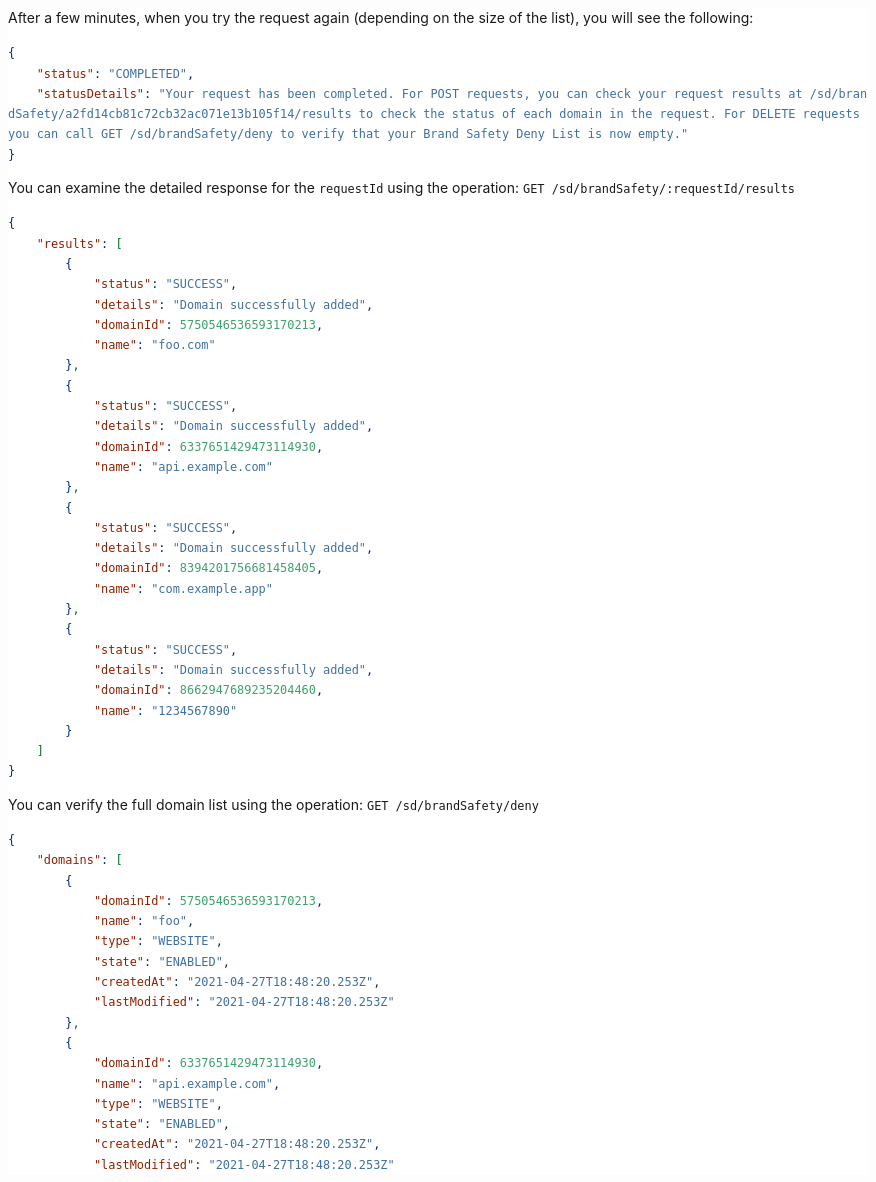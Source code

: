 After a few minutes, when you try the request again (depending on the size of the list), you will see the following:

```JSON
{
    "status": "COMPLETED",
    "statusDetails": "Your request has been completed. For POST requests, you can check your request results at /sd/brandSafety/a2fd14cb81c72cb32ac071e13b105f14/results to check the status of each domain in the request. For DELETE requests you can call GET /sd/brandSafety/deny to verify that your Brand Safety Deny List is now empty."
}
```

You can examine the detailed response for the `requestId` using the operation: `GET /sd/brandSafety/:requestId/results`

```JSON
{
    "results": [
        {
            "status": "SUCCESS",
            "details": "Domain successfully added",
            "domainId": 5750546536593170213,
            "name": "foo.com"
        },
        {
            "status": "SUCCESS",
            "details": "Domain successfully added",
            "domainId": 6337651429473114930,
            "name": "api.example.com"
        },
        {
            "status": "SUCCESS",
            "details": "Domain successfully added",
            "domainId": 8394201756681458405,
            "name": "com.example.app"
        },
        {
            "status": "SUCCESS",
            "details": "Domain successfully added",
            "domainId": 8662947689235204460,
            "name": "1234567890"
        }
    ]
}
```

You can verify the full domain list using the operation: `GET /sd/brandSafety/deny`

```JSON
{
    "domains": [
        {
            "domainId": 5750546536593170213,
            "name": "foo",
            "type": "WEBSITE",
            "state": "ENABLED",
            "createdAt": "2021-04-27T18:48:20.253Z",
            "lastModified": "2021-04-27T18:48:20.253Z"
        },
        {
            "domainId": 6337651429473114930,
            "name": "api.example.com",
            "type": "WEBSITE",
            "state": "ENABLED",
            "createdAt": "2021-04-27T18:48:20.253Z",
            "lastModified": "2021-04-27T18:48:20.253Z"
```